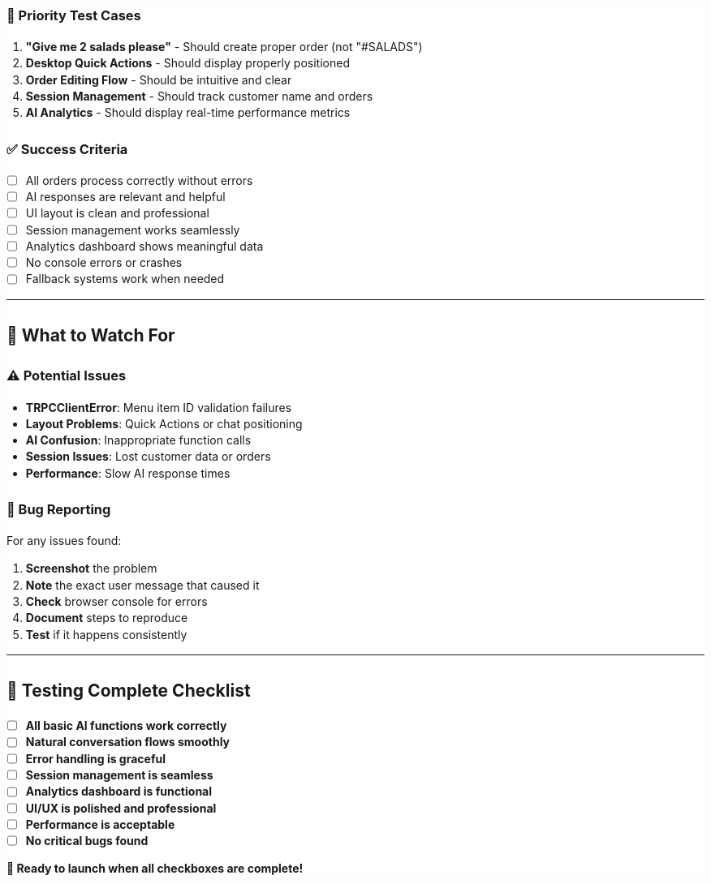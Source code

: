 ### **🎯 Priority Test Cases**
1. **"Give me 2 salads please"** - Should create proper order (not "#SALADS")
2. **Desktop Quick Actions** - Should display properly positioned
3. **Order Editing Flow** - Should be intuitive and clear
4. **Session Management** - Should track customer name and orders
5. **AI Analytics** - Should display real-time performance metrics

### **✅ Success Criteria**
- [ ] All orders process correctly without errors
- [ ] AI responses are relevant and helpful
- [ ] UI layout is clean and professional
- [ ] Session management works seamlessly
- [ ] Analytics dashboard shows meaningful data
- [ ] No console errors or crashes
- [ ] Fallback systems work when needed

---

## 🚨 **What to Watch For**

### **⚠️ Potential Issues**
- **TRPCClientError**: Menu item ID validation failures
- **Layout Problems**: Quick Actions or chat positioning
- **AI Confusion**: Inappropriate function calls
- **Session Issues**: Lost customer data or orders
- **Performance**: Slow AI response times

### **📝 Bug Reporting**
For any issues found:
1. **Screenshot** the problem
2. **Note** the exact user message that caused it
3. **Check** browser console for errors
4. **Document** steps to reproduce
5. **Test** if it happens consistently

---

## 🎉 **Testing Complete Checklist**

- [ ] **All basic AI functions work correctly**
- [ ] **Natural conversation flows smoothly** 
- [ ] **Error handling is graceful**
- [ ] **Session management is seamless**
- [ ] **Analytics dashboard is functional**
- [ ] **UI/UX is polished and professional**
- [ ] **Performance is acceptable**
- [ ] **No critical bugs found**

**🚀 Ready to launch when all checkboxes are complete!**